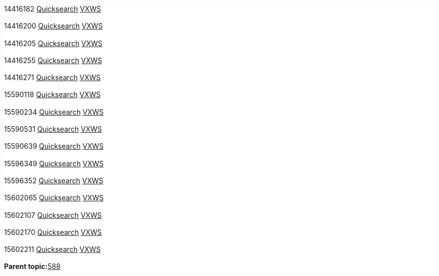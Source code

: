 14416182 [Quicksearch](https://search.library.yale.edu/catalog/14416182) [VXWS](http://prodorbis.library.yale.edu:7014/vxws/GetHoldingsService?bibId=14416182)

14416200 [Quicksearch](https://search.library.yale.edu/catalog/14416200) [VXWS](http://prodorbis.library.yale.edu:7014/vxws/GetHoldingsService?bibId=14416200)

14416205 [Quicksearch](https://search.library.yale.edu/catalog/14416205) [VXWS](http://prodorbis.library.yale.edu:7014/vxws/GetHoldingsService?bibId=14416205)

14416255 [Quicksearch](https://search.library.yale.edu/catalog/14416255) [VXWS](http://prodorbis.library.yale.edu:7014/vxws/GetHoldingsService?bibId=14416255)

14416271 [Quicksearch](https://search.library.yale.edu/catalog/14416271) [VXWS](http://prodorbis.library.yale.edu:7014/vxws/GetHoldingsService?bibId=14416271)

15590118 [Quicksearch](https://search.library.yale.edu/catalog/15590118) [VXWS](http://prodorbis.library.yale.edu:7014/vxws/GetHoldingsService?bibId=15590118)

15590234 [Quicksearch](https://search.library.yale.edu/catalog/15590234) [VXWS](http://prodorbis.library.yale.edu:7014/vxws/GetHoldingsService?bibId=15590234)

15590531 [Quicksearch](https://search.library.yale.edu/catalog/15590531) [VXWS](http://prodorbis.library.yale.edu:7014/vxws/GetHoldingsService?bibId=15590531)

15590639 [Quicksearch](https://search.library.yale.edu/catalog/15590639) [VXWS](http://prodorbis.library.yale.edu:7014/vxws/GetHoldingsService?bibId=15590639)

15596349 [Quicksearch](https://search.library.yale.edu/catalog/15596349) [VXWS](http://prodorbis.library.yale.edu:7014/vxws/GetHoldingsService?bibId=15596349)

15596352 [Quicksearch](https://search.library.yale.edu/catalog/15596352) [VXWS](http://prodorbis.library.yale.edu:7014/vxws/GetHoldingsService?bibId=15596352)

15602065 [Quicksearch](https://search.library.yale.edu/catalog/15602065) [VXWS](http://prodorbis.library.yale.edu:7014/vxws/GetHoldingsService?bibId=15602065)

15602107 [Quicksearch](https://search.library.yale.edu/catalog/15602107) [VXWS](http://prodorbis.library.yale.edu:7014/vxws/GetHoldingsService?bibId=15602107)

15602170 [Quicksearch](https://search.library.yale.edu/catalog/15602170) [VXWS](http://prodorbis.library.yale.edu:7014/vxws/GetHoldingsService?bibId=15602170)

15602211 [Quicksearch](https://search.library.yale.edu/catalog/15602211) [VXWS](http://prodorbis.library.yale.edu:7014/vxws/GetHoldingsService?bibId=15602211)

**Parent topic:**[588](../../tags/588/588.md)

